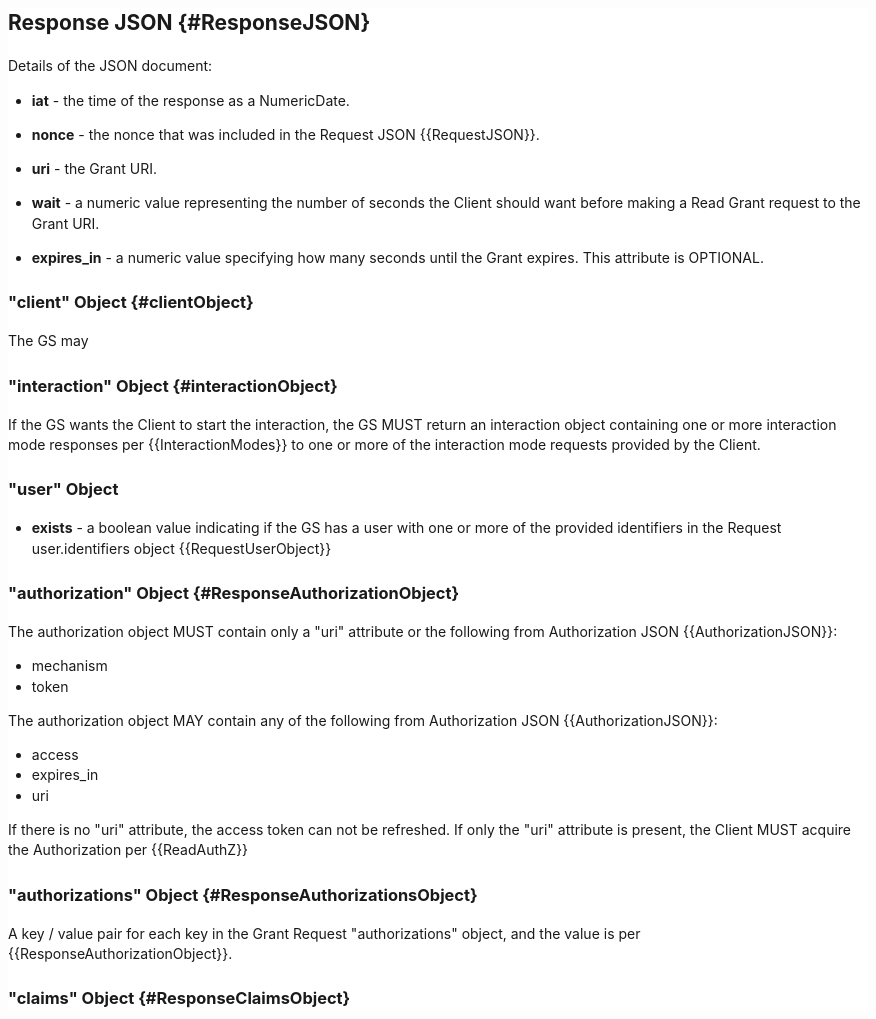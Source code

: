 ## Response JSON {#ResponseJSON}

Details of the JSON document: 

+ **iat** - the time of the response as a NumericDate.

+ **nonce** - the nonce that was included in the Request JSON {{RequestJSON}}.

+ **uri** - the Grant URI.

+ **wait** - a numeric value representing the number of seconds the Client should want before making a Read Grant request to the Grant URI.

+ **expires_in** - a numeric value specifying how many seconds until the Grant expires. This attribute is OPTIONAL.

### "client" Object {#clientObject}

The GS may 

### "interaction" Object {#interactionObject}

If the GS wants the Client to start the interaction, the GS MUST return an interaction object containing one or more interaction mode responses per {{InteractionModes}} to one or more of the interaction mode requests provided by the Client. 

### "user" Object

+ **exists** - a boolean value indicating if the GS has a user with one or more of the provided identifiers in the Request user.identifiers object {{RequestUserObject}}


### "authorization" Object {#ResponseAuthorizationObject}

The authorization object MUST contain only a "uri" attribute or the following from Authorization JSON {{AuthorizationJSON}}:

+ mechanism
+ token

The authorization object MAY contain any of the following from Authorization JSON {{AuthorizationJSON}}:

+ access
+ expires_in
+ uri

If there is no "uri" attribute, the access token can not be refreshed. If only the "uri" attribute is present, the Client MUST acquire the Authorization per {{ReadAuthZ}}

### "authorizations" Object {#ResponseAuthorizationsObject}

A key / value pair for each key in the Grant Request "authorizations" object, and the value is per 
{{ResponseAuthorizationObject}}.

### "claims" Object {#ResponseClaimsObject}
